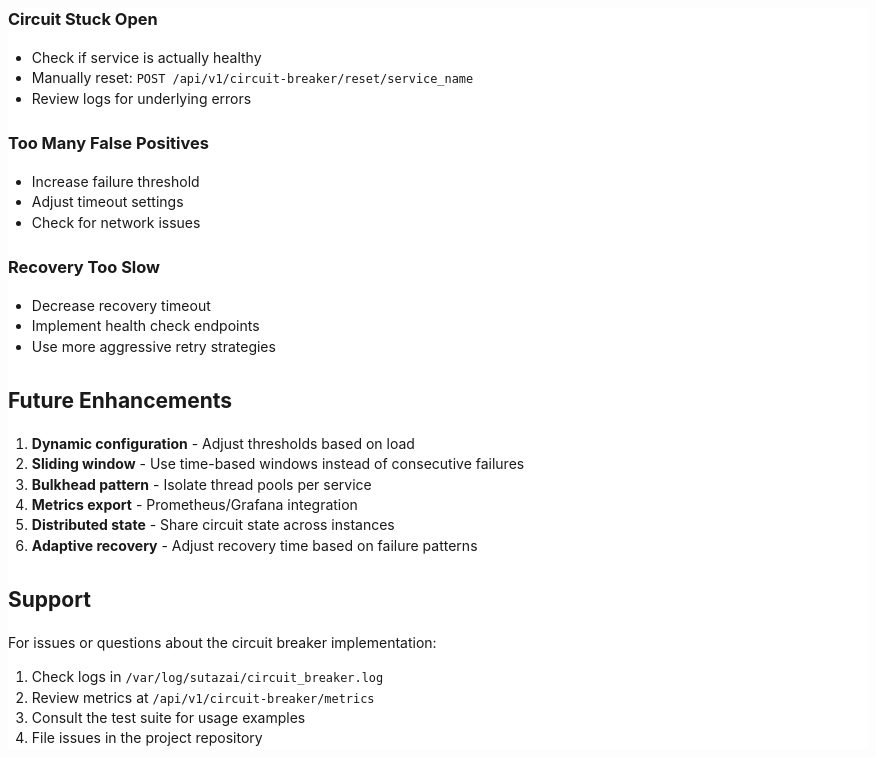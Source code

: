 ### Circuit Stuck Open
- Check if service is actually healthy
- Manually reset: `POST /api/v1/circuit-breaker/reset/service_name`
- Review logs for underlying errors

### Too Many False Positives
- Increase failure threshold
- Adjust timeout settings
- Check for network issues

### Recovery Too Slow
- Decrease recovery timeout
- Implement health check endpoints
- Use more aggressive retry strategies

## Future Enhancements

1. **Dynamic configuration** - Adjust thresholds based on load
2. **Sliding window** - Use time-based windows instead of consecutive failures
3. **Bulkhead pattern** - Isolate thread pools per service
4. **Metrics export** - Prometheus/Grafana integration
5. **Distributed state** - Share circuit state across instances
6. **Adaptive recovery** - Adjust recovery time based on failure patterns

## Support

For issues or questions about the circuit breaker implementation:
1. Check logs in `/var/log/sutazai/circuit_breaker.log`
2. Review metrics at `/api/v1/circuit-breaker/metrics`
3. Consult the test suite for usage examples
4. File issues in the project repository